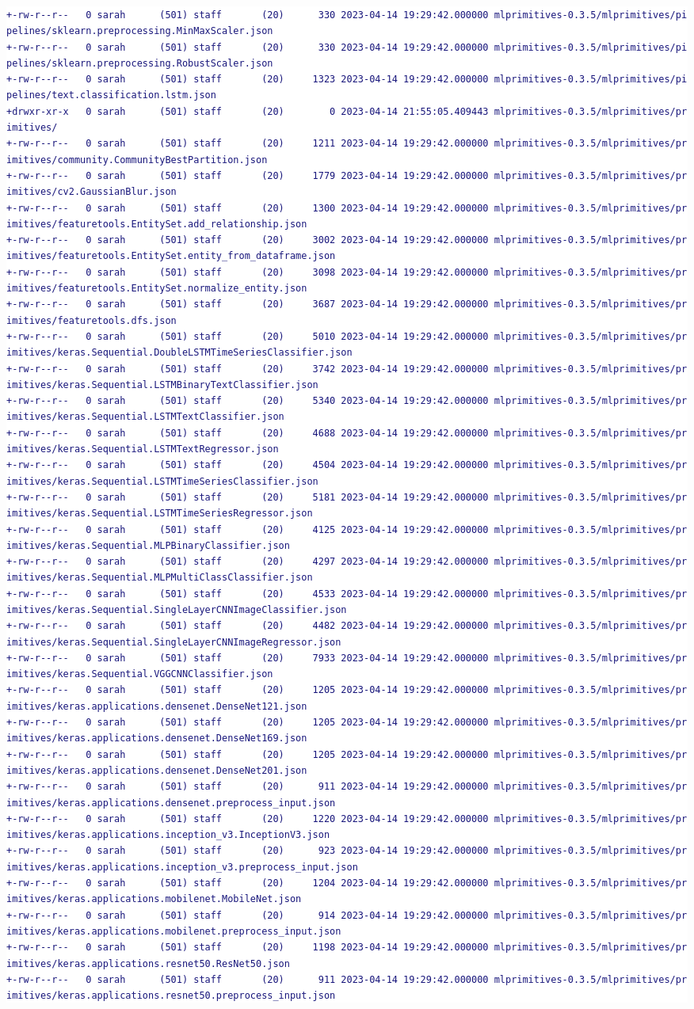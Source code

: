 ```diff
+-rw-r--r--   0 sarah      (501) staff       (20)      330 2023-04-14 19:29:42.000000 mlprimitives-0.3.5/mlprimitives/pipelines/sklearn.preprocessing.MinMaxScaler.json
+-rw-r--r--   0 sarah      (501) staff       (20)      330 2023-04-14 19:29:42.000000 mlprimitives-0.3.5/mlprimitives/pipelines/sklearn.preprocessing.RobustScaler.json
+-rw-r--r--   0 sarah      (501) staff       (20)     1323 2023-04-14 19:29:42.000000 mlprimitives-0.3.5/mlprimitives/pipelines/text.classification.lstm.json
+drwxr-xr-x   0 sarah      (501) staff       (20)        0 2023-04-14 21:55:05.409443 mlprimitives-0.3.5/mlprimitives/primitives/
+-rw-r--r--   0 sarah      (501) staff       (20)     1211 2023-04-14 19:29:42.000000 mlprimitives-0.3.5/mlprimitives/primitives/community.CommunityBestPartition.json
+-rw-r--r--   0 sarah      (501) staff       (20)     1779 2023-04-14 19:29:42.000000 mlprimitives-0.3.5/mlprimitives/primitives/cv2.GaussianBlur.json
+-rw-r--r--   0 sarah      (501) staff       (20)     1300 2023-04-14 19:29:42.000000 mlprimitives-0.3.5/mlprimitives/primitives/featuretools.EntitySet.add_relationship.json
+-rw-r--r--   0 sarah      (501) staff       (20)     3002 2023-04-14 19:29:42.000000 mlprimitives-0.3.5/mlprimitives/primitives/featuretools.EntitySet.entity_from_dataframe.json
+-rw-r--r--   0 sarah      (501) staff       (20)     3098 2023-04-14 19:29:42.000000 mlprimitives-0.3.5/mlprimitives/primitives/featuretools.EntitySet.normalize_entity.json
+-rw-r--r--   0 sarah      (501) staff       (20)     3687 2023-04-14 19:29:42.000000 mlprimitives-0.3.5/mlprimitives/primitives/featuretools.dfs.json
+-rw-r--r--   0 sarah      (501) staff       (20)     5010 2023-04-14 19:29:42.000000 mlprimitives-0.3.5/mlprimitives/primitives/keras.Sequential.DoubleLSTMTimeSeriesClassifier.json
+-rw-r--r--   0 sarah      (501) staff       (20)     3742 2023-04-14 19:29:42.000000 mlprimitives-0.3.5/mlprimitives/primitives/keras.Sequential.LSTMBinaryTextClassifier.json
+-rw-r--r--   0 sarah      (501) staff       (20)     5340 2023-04-14 19:29:42.000000 mlprimitives-0.3.5/mlprimitives/primitives/keras.Sequential.LSTMTextClassifier.json
+-rw-r--r--   0 sarah      (501) staff       (20)     4688 2023-04-14 19:29:42.000000 mlprimitives-0.3.5/mlprimitives/primitives/keras.Sequential.LSTMTextRegressor.json
+-rw-r--r--   0 sarah      (501) staff       (20)     4504 2023-04-14 19:29:42.000000 mlprimitives-0.3.5/mlprimitives/primitives/keras.Sequential.LSTMTimeSeriesClassifier.json
+-rw-r--r--   0 sarah      (501) staff       (20)     5181 2023-04-14 19:29:42.000000 mlprimitives-0.3.5/mlprimitives/primitives/keras.Sequential.LSTMTimeSeriesRegressor.json
+-rw-r--r--   0 sarah      (501) staff       (20)     4125 2023-04-14 19:29:42.000000 mlprimitives-0.3.5/mlprimitives/primitives/keras.Sequential.MLPBinaryClassifier.json
+-rw-r--r--   0 sarah      (501) staff       (20)     4297 2023-04-14 19:29:42.000000 mlprimitives-0.3.5/mlprimitives/primitives/keras.Sequential.MLPMultiClassClassifier.json
+-rw-r--r--   0 sarah      (501) staff       (20)     4533 2023-04-14 19:29:42.000000 mlprimitives-0.3.5/mlprimitives/primitives/keras.Sequential.SingleLayerCNNImageClassifier.json
+-rw-r--r--   0 sarah      (501) staff       (20)     4482 2023-04-14 19:29:42.000000 mlprimitives-0.3.5/mlprimitives/primitives/keras.Sequential.SingleLayerCNNImageRegressor.json
+-rw-r--r--   0 sarah      (501) staff       (20)     7933 2023-04-14 19:29:42.000000 mlprimitives-0.3.5/mlprimitives/primitives/keras.Sequential.VGGCNNClassifier.json
+-rw-r--r--   0 sarah      (501) staff       (20)     1205 2023-04-14 19:29:42.000000 mlprimitives-0.3.5/mlprimitives/primitives/keras.applications.densenet.DenseNet121.json
+-rw-r--r--   0 sarah      (501) staff       (20)     1205 2023-04-14 19:29:42.000000 mlprimitives-0.3.5/mlprimitives/primitives/keras.applications.densenet.DenseNet169.json
+-rw-r--r--   0 sarah      (501) staff       (20)     1205 2023-04-14 19:29:42.000000 mlprimitives-0.3.5/mlprimitives/primitives/keras.applications.densenet.DenseNet201.json
+-rw-r--r--   0 sarah      (501) staff       (20)      911 2023-04-14 19:29:42.000000 mlprimitives-0.3.5/mlprimitives/primitives/keras.applications.densenet.preprocess_input.json
+-rw-r--r--   0 sarah      (501) staff       (20)     1220 2023-04-14 19:29:42.000000 mlprimitives-0.3.5/mlprimitives/primitives/keras.applications.inception_v3.InceptionV3.json
+-rw-r--r--   0 sarah      (501) staff       (20)      923 2023-04-14 19:29:42.000000 mlprimitives-0.3.5/mlprimitives/primitives/keras.applications.inception_v3.preprocess_input.json
+-rw-r--r--   0 sarah      (501) staff       (20)     1204 2023-04-14 19:29:42.000000 mlprimitives-0.3.5/mlprimitives/primitives/keras.applications.mobilenet.MobileNet.json
+-rw-r--r--   0 sarah      (501) staff       (20)      914 2023-04-14 19:29:42.000000 mlprimitives-0.3.5/mlprimitives/primitives/keras.applications.mobilenet.preprocess_input.json
+-rw-r--r--   0 sarah      (501) staff       (20)     1198 2023-04-14 19:29:42.000000 mlprimitives-0.3.5/mlprimitives/primitives/keras.applications.resnet50.ResNet50.json
+-rw-r--r--   0 sarah      (501) staff       (20)      911 2023-04-14 19:29:42.000000 mlprimitives-0.3.5/mlprimitives/primitives/keras.applications.resnet50.preprocess_input.json
```
